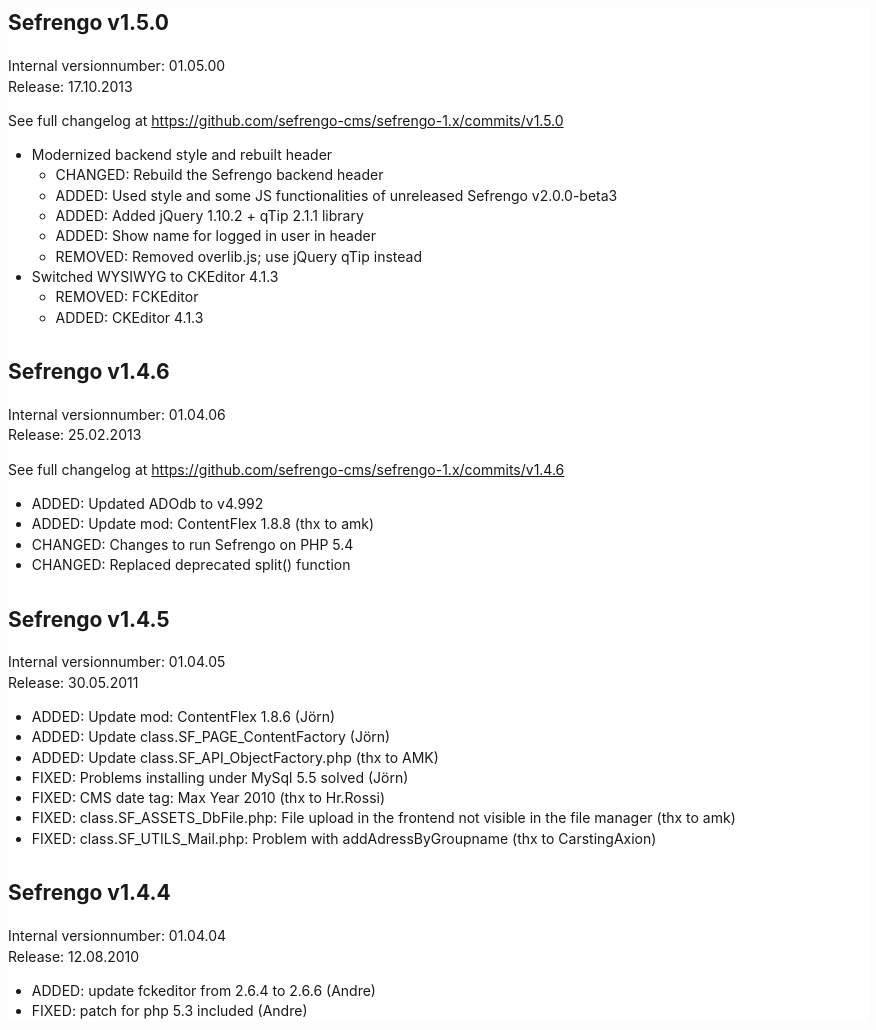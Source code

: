 

Sefrengo v1.5.0
------------------------------------------------------------------------------------------------
Internal versionnumber: 01.05.00<br/>
Release: 17.10.2013

See full changelog at <https://github.com/sefrengo-cms/sefrengo-1.x/commits/v1.5.0>

* Modernized backend style and rebuilt header
  * CHANGED: Rebuild the Sefrengo backend header
  * ADDED: Used style and some JS functionalities of unreleased Sefrengo v2.0.0-beta3
  * ADDED: Added jQuery 1.10.2 + qTip 2.1.1 library
  * ADDED: Show name for logged in user in header
  * REMOVED: Removed overlib.js; use jQuery qTip instead
* Switched WYSIWYG to CKEditor 4.1.3 
  * REMOVED: FCKEditor
  * ADDED: CKEditor 4.1.3



Sefrengo v1.4.6
------------------------------------------------------------------------------------------------
Internal versionnumber: 01.04.06<br/>
Release: 25.02.2013

See full changelog at <https://github.com/sefrengo-cms/sefrengo-1.x/commits/v1.4.6>

* ADDED: Updated ADOdb to v4.992
* ADDED: Update mod: ContentFlex 1.8.8 (thx to amk)
* CHANGED: Changes to run Sefrengo on PHP 5.4
* CHANGED: Replaced deprecated split() function



Sefrengo v1.4.5
------------------------------------------------------------------------------------------------
Internal versionnumber: 01.04.05<br/>
Release: 30.05.2011

* ADDED: Update mod: ContentFlex 1.8.6 (Jörn)
* ADDED: Update class.SF_PAGE_ContentFactory (Jörn)
* ADDED: Update class.SF_API_ObjectFactory.php (thx to AMK)
* FIXED: Problems installing under MySql 5.5 solved (Jörn)
* FIXED: CMS date tag: Max Year 2010 (thx to Hr.Rossi)
* FIXED: class.SF_ASSETS_DbFile.php: File upload in the frontend not visible in the file manager (thx to amk)
* FIXED: class.SF_UTILS_Mail.php: Problem with addAdressByGroupname (thx to CarstingAxion)



Sefrengo v1.4.4
------------------------------------------------------------------------------------------------
Internal versionnumber: 01.04.04<br/>
Release: 12.08.2010

* ADDED: update fckeditor from 2.6.4 to 2.6.6 (Andre)
* FIXED: patch for php 5.3 included (Andre)
